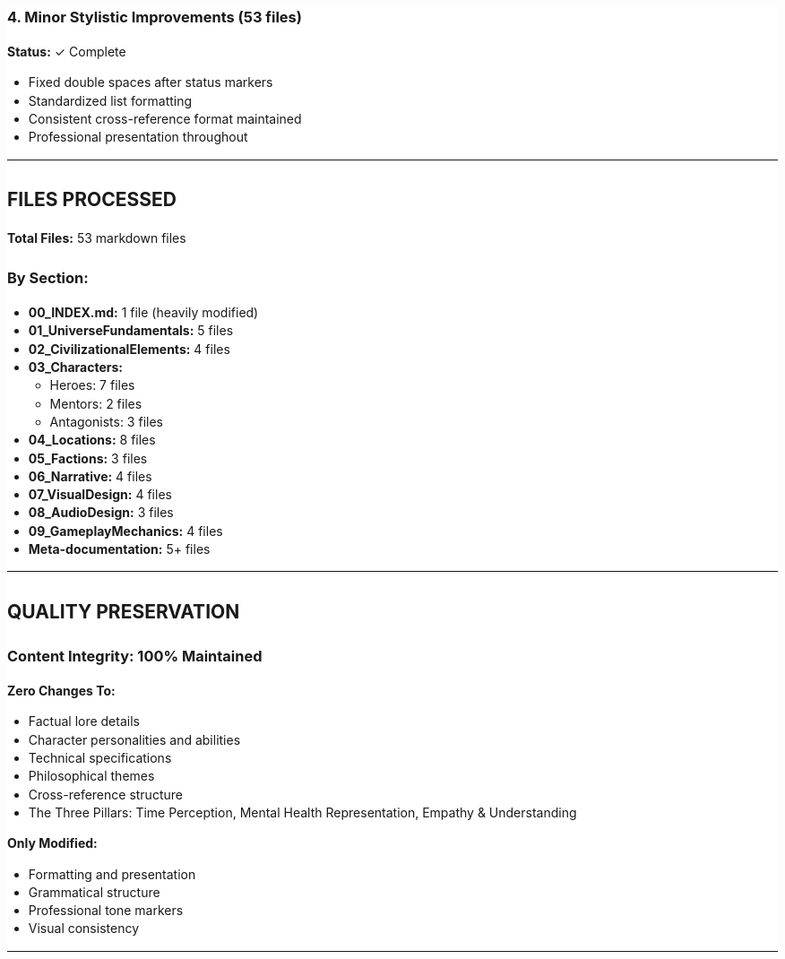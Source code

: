 ### 4. Minor Stylistic Improvements (53 files)
**Status:** ✓ Complete

- Fixed double spaces after status markers
- Standardized list formatting
- Consistent cross-reference format maintained
- Professional presentation throughout

---

## FILES PROCESSED

**Total Files:** 53 markdown files

### By Section:
- **00_INDEX.md:** 1 file (heavily modified)
- **01_UniverseFundamentals:** 5 files
- **02_CivilizationalElements:** 4 files
- **03_Characters:**
  - Heroes: 7 files
  - Mentors: 2 files
  - Antagonists: 3 files
- **04_Locations:** 8 files
- **05_Factions:** 3 files
- **06_Narrative:** 4 files
- **07_VisualDesign:** 4 files
- **08_AudioDesign:** 3 files
- **09_GameplayMechanics:** 4 files
- **Meta-documentation:** 5+ files

---

## QUALITY PRESERVATION

### Content Integrity: 100% Maintained

**Zero Changes To:**
- Factual lore details
- Character personalities and abilities
- Technical specifications
- Philosophical themes
- Cross-reference structure
- The Three Pillars: Time Perception, Mental Health Representation, Empathy & Understanding

**Only Modified:**
- Formatting and presentation
- Grammatical structure
- Professional tone markers
- Visual consistency

---
